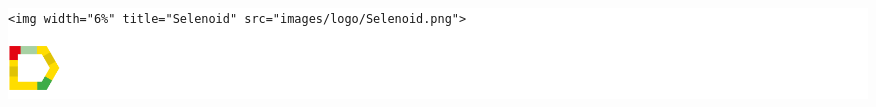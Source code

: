     <img width="6%" title="Selenoid" src="images/logo/Selenoid.png">
</a>
<a href="https://allurereport.org/" target="_blank">
    <img width="6%" title="Allure Report" src="images/logo/allure_report.png">
</a>
<a href="https://qameta.io/" target="_blank">